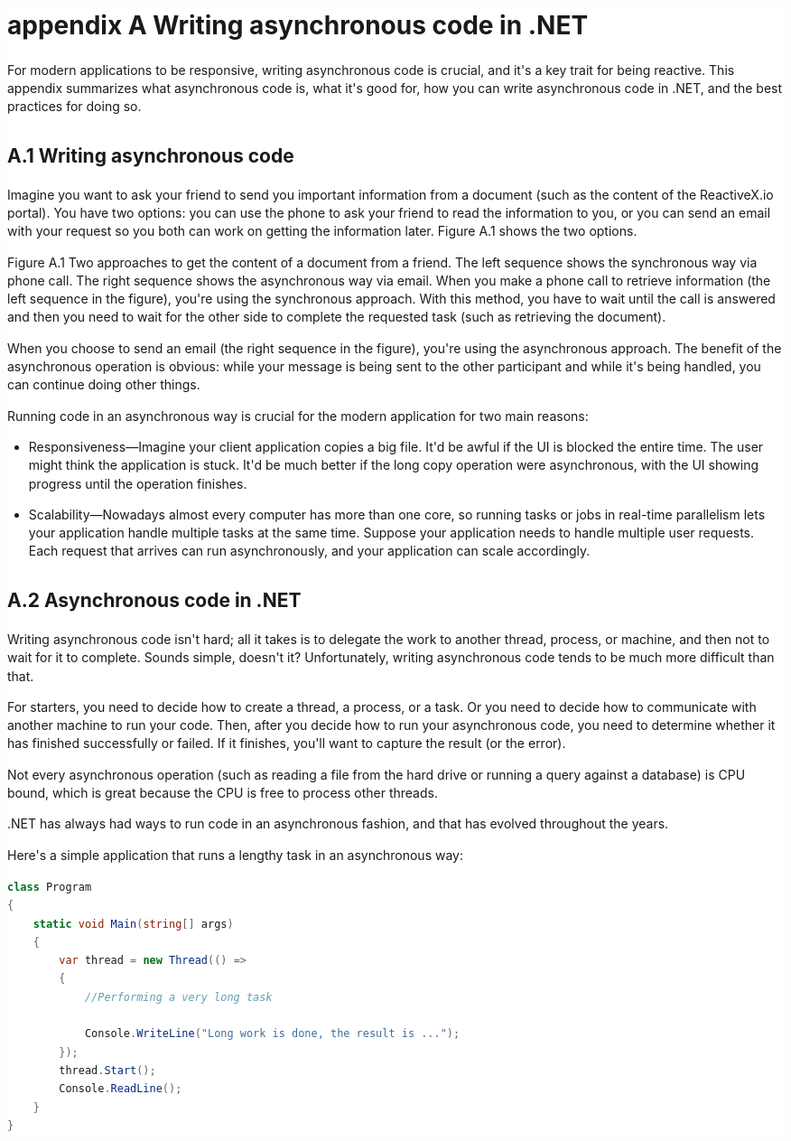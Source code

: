 ﻿# appendix A Writing asynchronous code in .NET

For modern applications to be responsive, writing asynchronous code is crucial, and it's a key trait for being reactive. This appendix summarizes what asynchronous code is, what it's good for, how you can write asynchronous code in .NET, and the best practices for doing so.

## A.1 Writing asynchronous code

Imagine you want to ask your friend to send you important information from a document (such as the content of the ReactiveX.io portal). You have two options: you can use the phone to ask your friend to read the information to you, or you can send an email with your request so you both can work on getting the information later. Figure A.1 shows the two options.

Figure A.1 Two approaches to get the content of a document from a friend. The left sequence shows the synchronous way via phone call. The right sequence shows the asynchronous way via email. When you make a phone call to retrieve information (the left sequence in the figure), you're using the synchronous approach. With this method, you have to wait until the call is answered and then you need to wait for the other side to complete the requested task (such as retrieving the document).

When you choose to send an email (the right sequence in the figure), you're using the asynchronous approach. The benefit of the asynchronous operation is obvious: while your message is being sent to the other participant and while it's being handled, you can continue doing other things.

Running code in an asynchronous way is crucial for the modern application for two main reasons:

  - Responsiveness—Imagine your client application copies a big file. It'd be awful if the UI is blocked the entire time. The user might think the application is stuck. It'd be much better if the long copy operation were asynchronous, with the UI showing progress until the operation finishes.

  - Scalability—Nowadays almost every computer has more than one core, so running tasks or jobs in real-time parallelism lets your application handle multiple tasks at the same time. Suppose your application needs to handle multiple user requests. Each request that arrives can run asynchronously, and your application can scale accordingly.

## A.2 Asynchronous code in .NET

Writing asynchronous code isn't hard; all it takes is to delegate the work to another thread, process, or machine, and then not to wait for it to complete. Sounds simple, doesn't it? Unfortunately, writing asynchronous code tends to be much more difficult than that.

For starters, you need to decide how to create a thread, a process, or a task. Or you need to decide how to communicate with another machine to run your code. Then, after you decide how to run your asynchronous code, you need to determine whether it has finished successfully or failed. If it finishes, you'll want to capture the result (or the error).

Not every asynchronous operation (such as reading a file from the hard drive or running a query against a database) is CPU bound, which is great because the CPU is free to process other threads.

.NET has always had ways to run code in an asynchronous fashion, and that has evolved throughout the years.

Here's a simple application that runs a lengthy task in an asynchronous way:

```C#
class Program
{
    static void Main(string[] args)
    {
        var thread = new Thread(() =>
        {
            //Performing a very long task

            Console.WriteLine("Long work is done, the result is ...");
        });
        thread.Start();
        Console.ReadLine();
    }
}
```